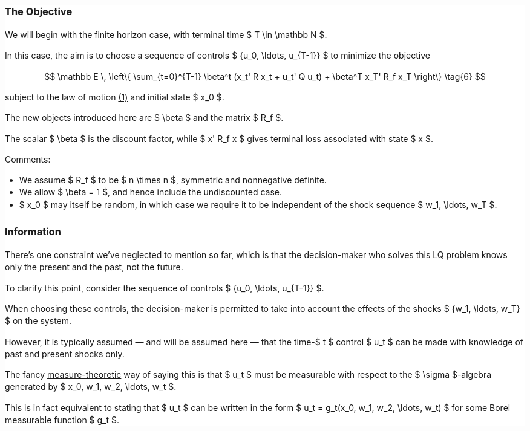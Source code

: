 
### The Objective

We will begin with the finite horizon case, with terminal time $ T \in \mathbb N $.

In this case, the aim is to choose a sequence of controls $ \{u_0, \ldots, u_{T-1}\} $ to minimize the objective


<a id='equation-lq-object'></a>
$$
\mathbb E \,
\left\{
    \sum_{t=0}^{T-1} \beta^t (x_t' R x_t + u_t' Q u_t) + \beta^T x_T' R_f x_T
\right\} \tag{6}
$$

subject to the law of motion [(1)](#equation-lq-lom) and initial state $ x_0 $.

The new objects introduced here are $ \beta $ and the matrix $ R_f $.

The scalar $ \beta $ is the discount factor, while $ x' R_f x $ gives terminal loss associated with state $ x $.

Comments:

- We assume $ R_f $ to be $ n \times n $, symmetric and nonnegative definite.  
- We allow $ \beta = 1 $, and hence include the undiscounted case.  
- $ x_0 $ may itself be random, in which case we require it to be independent of the shock sequence $ w_1, \ldots, w_T $.  



<a id='lq-cp'></a>


### Information

There’s one constraint we’ve neglected to mention so far, which is that the
decision-maker who solves this LQ problem knows only the present and the past,
not the future.

To clarify this point, consider the sequence of controls $ \{u_0, \ldots, u_{T-1}\} $.

When choosing these controls, the decision-maker is permitted to take into account the effects of the shocks
$ \{w_1, \ldots, w_T\} $ on the system.

However, it is typically assumed — and will be assumed here — that the
time-$ t $ control $ u_t $ can  be made with knowledge of past and
present shocks only.

The fancy [measure-theoretic](https://en.wikipedia.org/wiki/Measure_%28mathematics%29) way of saying this is that $ u_t $ must be measurable with respect to the $ \sigma $-algebra generated by $ x_0, w_1, w_2,
\ldots, w_t $.

This is in fact equivalent to stating that $ u_t $ can be written in the form $ u_t = g_t(x_0, w_1, w_2, \ldots, w_t) $ for some Borel measurable function $ g_t $.

